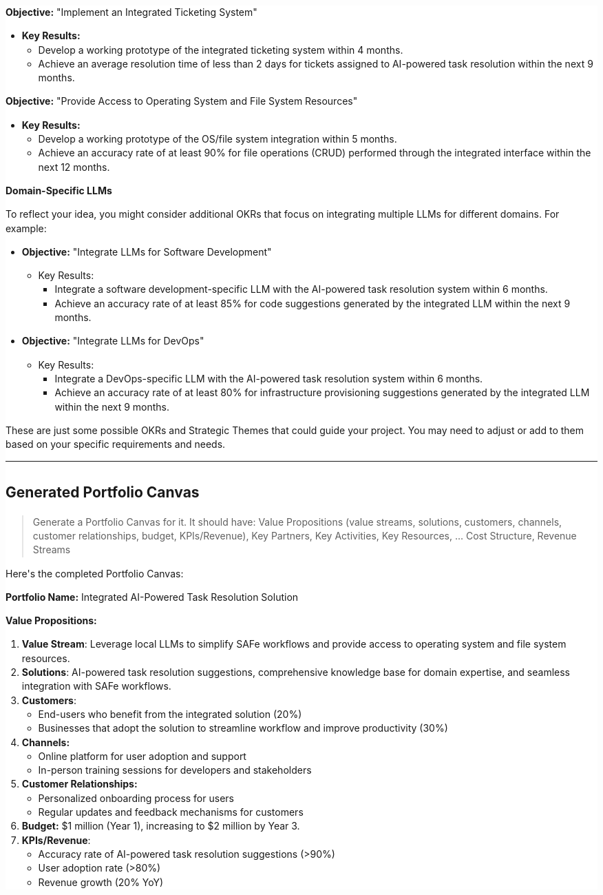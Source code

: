 **Objective:** "Implement an Integrated Ticketing System"

* **Key Results:**
	+ Develop a working prototype of the integrated ticketing system within 4 months.
	+ Achieve an average resolution time of less than 2 days for tickets assigned to AI-powered task resolution within the next 9 months.

**Objective:** "Provide Access to Operating System and File System Resources"

* **Key Results:**
	+ Develop a working prototype of the OS/file system integration within 5 months.
	+ Achieve an accuracy rate of at least 90% for file operations (CRUD) performed through the integrated interface within the next 12 months.

**Domain-Specific LLMs**

To reflect your idea, you might consider additional OKRs that focus on integrating multiple LLMs for different domains. For example:

* **Objective:** "Integrate LLMs for Software Development"
	+ Key Results:
		- Integrate a software development-specific LLM with the AI-powered task resolution system within 6 months.
		- Achieve an accuracy rate of at least 85% for code suggestions generated by the integrated LLM within the next 9 months.

* **Objective:** "Integrate LLMs for DevOps"
	+ Key Results:
		- Integrate a DevOps-specific LLM with the AI-powered task resolution system within 6 months.
		- Achieve an accuracy rate of at least 80% for infrastructure provisioning suggestions generated by the integrated LLM within the next 9 months.

These are just some possible OKRs and Strategic Themes that could guide your project. You may need to adjust or add to them based on your specific requirements and needs.

---

## Generated Portfolio Canvas

> Generate a Portfolio Canvas for it. It should have: Value Propositions (value streams, solutions, customers, channels, customer relationships, budget, KPIs/Revenue), Key Partners, Key Activities, Key Resources,
...  Cost Structure, Revenue Streams

Here's the completed Portfolio Canvas:


**Portfolio Name:** Integrated AI-Powered Task Resolution Solution


**Value Propositions:**

1. **Value Stream**: Leverage local LLMs to simplify SAFe workflows and provide access to operating system and file system resources.
2. **Solutions**: AI-powered task resolution suggestions, comprehensive knowledge base for domain expertise, and seamless integration with SAFe workflows.
3. **Customers**:
	* End-users who benefit from the integrated solution (20%)
	* Businesses that adopt the solution to streamline workflow and improve productivity (30%)
4. **Channels:**
	* Online platform for user adoption and support
	* In-person training sessions for developers and stakeholders
5. **Customer Relationships:**
	* Personalized onboarding process for users
	* Regular updates and feedback mechanisms for customers
6. **Budget:** $1 million (Year 1), increasing to $2 million by Year 3.
7. **KPIs/Revenue**:
	* Accuracy rate of AI-powered task resolution suggestions (>90%)
	* User adoption rate (>80%)
	* Revenue growth (20% YoY)